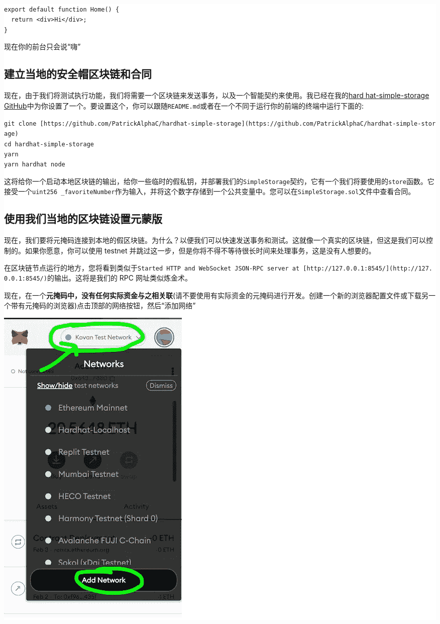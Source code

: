```
export default function Home() {
  return <div>Hi</div>;
}
```

现在你的前台只会说“嗨”

## 建立当地的安全帽区块链和合同

现在，由于我们将测试执行功能，我们将需要一个区块链来发送事务，以及一个智能契约来使用。我已经在我的[hard hat-simple-storage GitHub](https://github.com/PatrickAlphaC/hardhat-simple-storage)中为你设置了一个。要设置这个，你可以跟随`README.md`或者在一个不同于运行你的前端的终端中运行下面的:

```
git clone [https://github.com/PatrickAlphaC/hardhat-simple-storage](https://github.com/PatrickAlphaC/hardhat-simple-storage)
cd hardhat-simple-storage
yarn
yarn hardhat node
```

这将给你一个启动本地区块链的输出，给你一些临时的假私钥，并部署我们的`SimpleStorage`契约，它有一个我们将要使用的`store`函数。它接受一个`uint256 _favoriteNumber`作为输入，并将这个数字存储到一个公共变量中。您可以在`SimpleStorage.sol`文件中查看合同。

## 使用我们当地的区块链设置元蒙版

现在，我们要将元掩码连接到本地的假区块链。为什么？以便我们可以快速发送事务和测试。这就像一个真实的区块链，但这是我们可以控制的。如果你愿意，你可以使用 testnet 并跳过这一步，但是你将不得不等待很长时间来处理事务，这是没有人想要的。

在区块链节点运行的地方，您将看到类似于`Started HTTP and WebSocket JSON-RPC server at [http://127.0.0.1:8545/](http://127.0.0.1:8545/)`的输出。这将是我们的 RPC 网址类似炼金术。

现在，在一个**元掩码中，没有任何实际资金与之相关联**(请不要使用有实际资金的元掩码进行开发。创建一个新的浏览器配置文件或下载另一个带有元掩码的浏览器)点击顶部的网络按钮，然后“添加网络”

![](img/31a1d78b756582fb2ca97e1bc0b7e24a.png)

